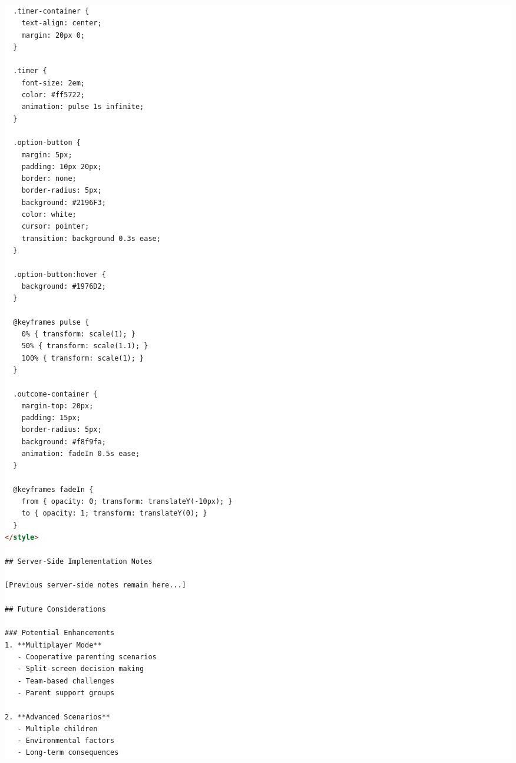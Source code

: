```html
  .timer-container {
    text-align: center;
    margin: 20px 0;
  }

  .timer {
    font-size: 2em;
    color: #ff5722;
    animation: pulse 1s infinite;
  }

  .option-button {
    margin: 5px;
    padding: 10px 20px;
    border: none;
    border-radius: 5px;
    background: #2196F3;
    color: white;
    cursor: pointer;
    transition: background 0.3s ease;
  }

  .option-button:hover {
    background: #1976D2;
  }

  @keyframes pulse {
    0% { transform: scale(1); }
    50% { transform: scale(1.1); }
    100% { transform: scale(1); }
  }

  .outcome-container {
    margin-top: 20px;
    padding: 15px;
    border-radius: 5px;
    background: #f8f9fa;
    animation: fadeIn 0.5s ease;
  }

  @keyframes fadeIn {
    from { opacity: 0; transform: translateY(-10px); }
    to { opacity: 1; transform: translateY(0); }
  }
</style>

## Server-Side Implementation Notes

[Previous server-side notes remain here...]

## Future Considerations

### Potential Enhancements
1. **Multiplayer Mode**
   - Cooperative parenting scenarios
   - Split-screen decision making
   - Team-based challenges
   - Parent support groups

2. **Advanced Scenarios**
   - Multiple children
   - Environmental factors
   - Long-term consequences
```